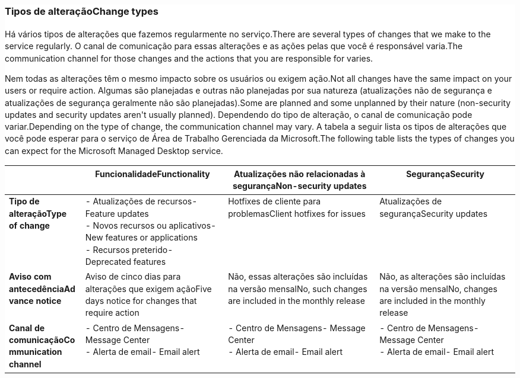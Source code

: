 




### <a name="change-types"></a><span data-ttu-id="71d5f-176">Tipos de alteração</span><span class="sxs-lookup"><span data-stu-id="71d5f-176">Change types</span></span>

<span data-ttu-id="71d5f-177">Há vários tipos de alterações que fazemos regularmente no serviço.</span><span class="sxs-lookup"><span data-stu-id="71d5f-177">There are several types of changes that we make to the service regularly.</span></span> <span data-ttu-id="71d5f-178">O canal de comunicação para essas alterações e as ações pelas que você é responsável varia.</span><span class="sxs-lookup"><span data-stu-id="71d5f-178">The communication channel for those changes and the actions that you are responsible for varies.</span></span>

<span data-ttu-id="71d5f-179">Nem todas as alterações têm o mesmo impacto sobre os usuários ou exigem ação.</span><span class="sxs-lookup"><span data-stu-id="71d5f-179">Not all changes have the same impact on your users or require action.</span></span> <span data-ttu-id="71d5f-180">Algumas são planejadas e outras não planejadas por sua natureza (atualizações não de segurança e atualizações de segurança geralmente não são planejadas).</span><span class="sxs-lookup"><span data-stu-id="71d5f-180">Some are planned and some unplanned by their nature (non-security updates and security updates aren't usually planned).</span></span> <span data-ttu-id="71d5f-181">Dependendo do tipo de alteração, o canal de comunicação pode variar.</span><span class="sxs-lookup"><span data-stu-id="71d5f-181">Depending on the type of change, the communication channel may vary.</span></span> <span data-ttu-id="71d5f-182">A tabela a seguir lista os tipos de alterações que você pode esperar para o serviço de Área de Trabalho Gerenciada da Microsoft.</span><span class="sxs-lookup"><span data-stu-id="71d5f-182">The following table lists the types of changes you can expect for the Microsoft Managed Desktop service.</span></span>

|   | <span data-ttu-id="71d5f-183">Funcionalidade</span><span class="sxs-lookup"><span data-stu-id="71d5f-183">Functionality</span></span> |   <span data-ttu-id="71d5f-184">Atualizações não relacionadas à segurança</span><span class="sxs-lookup"><span data-stu-id="71d5f-184">Non-security updates</span></span> |  <span data-ttu-id="71d5f-185">Segurança</span><span class="sxs-lookup"><span data-stu-id="71d5f-185">Security</span></span>
--- | --- | --- | ---
<span data-ttu-id="71d5f-186">**Tipo de alteração**</span><span class="sxs-lookup"><span data-stu-id="71d5f-186">**Type of change**</span></span> | <span data-ttu-id="71d5f-187">- Atualizações de recursos</span><span class="sxs-lookup"><span data-stu-id="71d5f-187">- Feature updates</span></span><br><span data-ttu-id="71d5f-188">- Novos recursos ou aplicativos</span><span class="sxs-lookup"><span data-stu-id="71d5f-188">- New features or applications</span></span><br><span data-ttu-id="71d5f-189">- Recursos preterido</span><span class="sxs-lookup"><span data-stu-id="71d5f-189">- Deprecated features</span></span> | <span data-ttu-id="71d5f-190">Hotfixes de cliente para problemas</span><span class="sxs-lookup"><span data-stu-id="71d5f-190">Client hotfixes for issues</span></span> | <span data-ttu-id="71d5f-191">Atualizações de segurança</span><span class="sxs-lookup"><span data-stu-id="71d5f-191">Security updates</span></span>
<span data-ttu-id="71d5f-192">**Aviso com antecedência**</span><span class="sxs-lookup"><span data-stu-id="71d5f-192">**Advance notice**</span></span> | <span data-ttu-id="71d5f-193">Aviso de cinco dias para alterações que exigem ação</span><span class="sxs-lookup"><span data-stu-id="71d5f-193">Five days notice for changes that require action</span></span> | <span data-ttu-id="71d5f-194">Não, essas alterações são incluídas na versão mensal</span><span class="sxs-lookup"><span data-stu-id="71d5f-194">No, such changes are included in the monthly release</span></span>    | <span data-ttu-id="71d5f-195">Não, as alterações são incluídas na versão mensal</span><span class="sxs-lookup"><span data-stu-id="71d5f-195">No, changes are included in the monthly release</span></span> 
<span data-ttu-id="71d5f-196">**Canal de comunicação**</span><span class="sxs-lookup"><span data-stu-id="71d5f-196">**Communication channel**</span></span> | <span data-ttu-id="71d5f-197">- Centro de Mensagens</span><span class="sxs-lookup"><span data-stu-id="71d5f-197">- Message Center</span></span><br><span data-ttu-id="71d5f-198">- Alerta de email</span><span class="sxs-lookup"><span data-stu-id="71d5f-198">- Email alert</span></span> | <span data-ttu-id="71d5f-199">- Centro de Mensagens</span><span class="sxs-lookup"><span data-stu-id="71d5f-199">- Message Center</span></span><br><span data-ttu-id="71d5f-200">- Alerta de email</span><span class="sxs-lookup"><span data-stu-id="71d5f-200">- Email alert</span></span> | <span data-ttu-id="71d5f-201">- Centro de Mensagens</span><span class="sxs-lookup"><span data-stu-id="71d5f-201">- Message Center</span></span><br><span data-ttu-id="71d5f-202">- Alerta de email</span><span class="sxs-lookup"><span data-stu-id="71d5f-202">- Email alert</span></span>